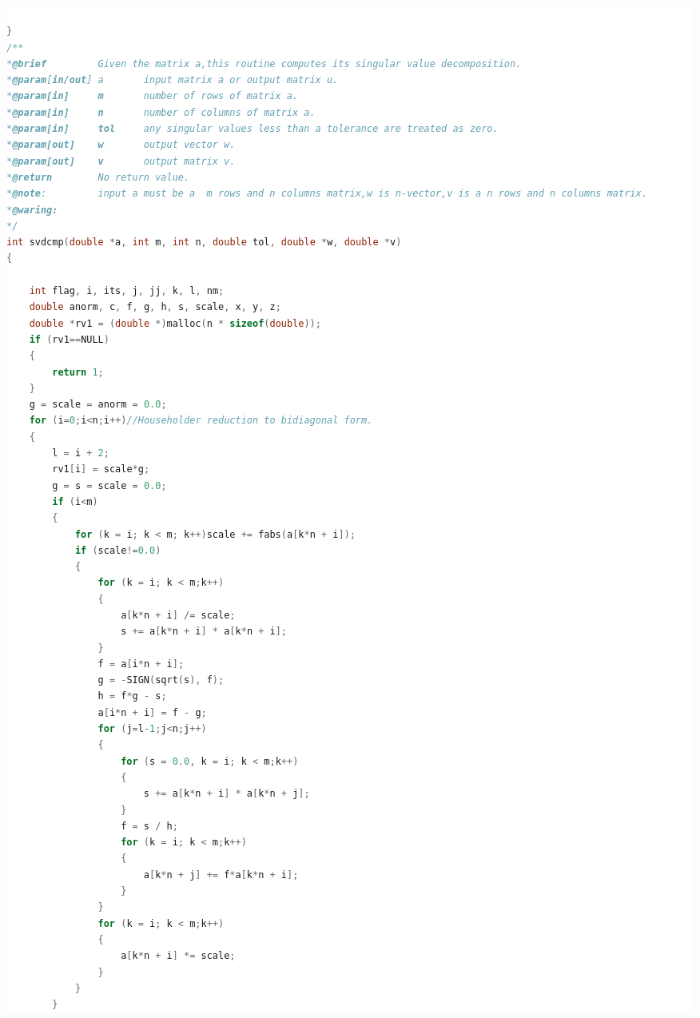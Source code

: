 ```c

}
/**
*@brief			Given the matrix a,this routine computes its singular value decomposition.
*@param[in/out]	a		input matrix a or output matrix u.
*@param[in]		m		number of rows of matrix a.
*@param[in]		n		number of columns of matrix a.
*@param[in]		tol		any	singular values less than a tolerance are treated as zero.
*@param[out]	w		output vector w.
*@param[out]	v		output matrix v.	
*@return        No return value.
*@note:			input a must be a  m rows and n columns matrix,w is n-vector,v is a n rows and n columns matrix.
*@waring:
*/
int svdcmp(double *a, int m, int n, double tol, double *w, double *v)
{

	int flag, i, its, j, jj, k, l, nm;
	double anorm, c, f, g, h, s, scale, x, y, z;
	double *rv1 = (double *)malloc(n * sizeof(double));
	if (rv1==NULL)
	{
		return 1;
	}
	g = scale = anorm = 0.0;
	for (i=0;i<n;i++)//Householder reduction to bidiagonal form.
	{
		l = i + 2;
		rv1[i] = scale*g;
		g = s = scale = 0.0;
		if (i<m)
		{
			for (k = i; k < m; k++)scale += fabs(a[k*n + i]);
			if (scale!=0.0)
			{
				for (k = i; k < m;k++)
				{
					a[k*n + i] /= scale;
					s += a[k*n + i] * a[k*n + i];
				}
				f = a[i*n + i];
				g = -SIGN(sqrt(s), f);
				h = f*g - s;
				a[i*n + i] = f - g;
				for (j=l-1;j<n;j++)
				{
					for (s = 0.0, k = i; k < m;k++)
					{
						s += a[k*n + i] * a[k*n + j];
					}
					f = s / h;
					for (k = i; k < m;k++)
					{
						a[k*n + j] += f*a[k*n + i];
					}
				}
				for (k = i; k < m;k++)
				{
					a[k*n + i] *= scale;
				}
			}
		}
```